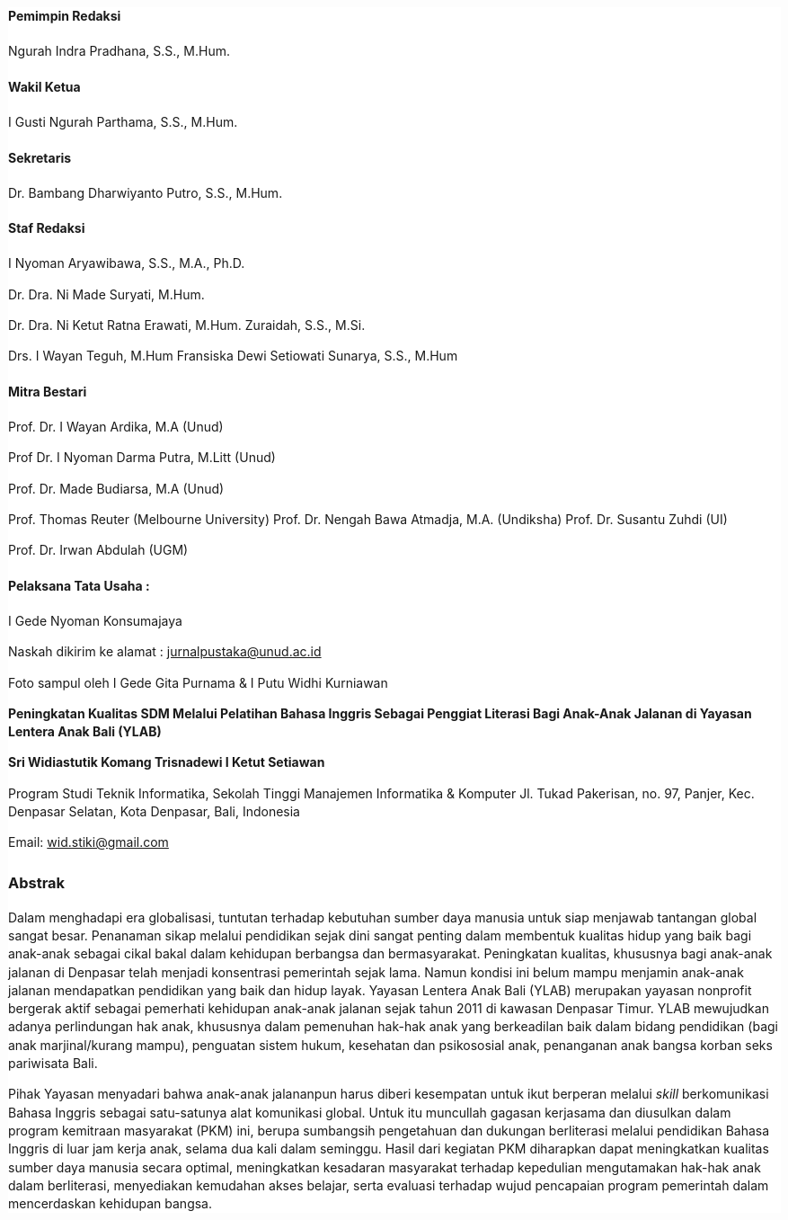 <h4><a name="bookmark24"></a><span class="font4" style="font-weight:bold;"><a name="bookmark25"></a>Pemimpin Redaksi</span></h4>
<p><span class="font4">Ngurah Indra Pradhana, S.S., M.Hum.</span></p>
<h4><a name="bookmark26"></a><span class="font4" style="font-weight:bold;"><a name="bookmark27"></a>Wakil Ketua</span></h4>
<p><span class="font4">I Gusti Ngurah Parthama, S.S., M.Hum.</span></p>
<h4><a name="bookmark28"></a><span class="font4" style="font-weight:bold;"><a name="bookmark29"></a>Sekretaris</span></h4>
<p><span class="font4">Dr. Bambang Dharwiyanto Putro, S.S., M.Hum.</span></p>
<h4><a name="bookmark30"></a><span class="font4" style="font-weight:bold;"><a name="bookmark31"></a>Staf Redaksi</span></h4>
<p><span class="font4">I Nyoman Aryawibawa, S.S., M.A., Ph.D.</span></p>
<p><span class="font4">Dr. Dra. Ni Made Suryati, M.Hum.</span></p>
<p><span class="font4">Dr. Dra. Ni Ketut Ratna Erawati, M.Hum. Zuraidah, S.S., M.Si.</span></p>
<p><span class="font4">Drs. I Wayan Teguh, M.Hum Fransiska Dewi Setiowati Sunarya, S.S., M.Hum</span></p>
<h4><a name="bookmark32"></a><span class="font4" style="font-weight:bold;"><a name="bookmark33"></a>Mitra Bestari</span></h4>
<p><span class="font4">Prof. Dr. I Wayan Ardika, M.A (Unud)</span></p>
<p><span class="font4">Prof Dr. I Nyoman Darma Putra, M.Litt (Unud)</span></p>
<p><span class="font4">Prof. Dr. Made Budiarsa, M.A (Unud)</span></p>
<p><span class="font4">Prof. Thomas Reuter (Melbourne University) Prof. Dr. Nengah Bawa Atmadja, M.A. (Undiksha) Prof. Dr. Susantu Zuhdi (UI)</span></p>
<p><span class="font4">Prof. Dr. Irwan Abdulah (UGM)</span></p>
<h4><a name="bookmark34"></a><span class="font4" style="font-weight:bold;"><a name="bookmark35"></a>Pelaksana Tata Usaha :</span></h4>
<p><span class="font4">I Gede Nyoman Konsumajaya</span></p>
<p><span class="font4">Naskah dikirim ke alamat : </span><a href="mailto:jurnalpustaka@unud.ac.id"><span class="font4">jurnalpustaka@unud.ac.id</span></a></p>
<p><span class="font4">Foto sampul oleh I Gede Gita Purnama &amp;&nbsp;I Putu Widhi Kurniawan</span></p>
<p><span class="font13" style="font-weight:bold;">Peningkatan Kualitas SDM Melalui Pelatihan Bahasa Inggris Sebagai Penggiat Literasi Bagi Anak-Anak Jalanan di Yayasan Lentera Anak Bali (YLAB)</span></p>
<p><span class="font11" style="font-weight:bold;">Sri Widiastutik Komang Trisnadewi I Ketut Setiawan</span></p>
<p><span class="font10">Program Studi Teknik Informatika, Sekolah Tinggi Manajemen Informatika &amp;&nbsp;Komputer Jl. Tukad Pakerisan, no. 97, Panjer, Kec. Denpasar Selatan, Kota Denpasar, Bali, Indonesia</span></p>
<p><span class="font10">Email: </span><a href="mailto:wid.stiki@gmail.com"><span class="font10">wid.stiki@gmail.com</span></a></p>
<h3><a name="bookmark36"></a><span class="font12" style="font-weight:bold;"><a name="bookmark37"></a>Abstrak</span></h3>
<p><span class="font10">Dalam menghadapi era globalisasi, tuntutan terhadap kebutuhan sumber daya manusia untuk siap menjawab tantangan global sangat besar. Penanaman sikap melalui pendidikan sejak dini sangat penting dalam membentuk kualitas hidup yang baik bagi anak-anak sebagai cikal bakal dalam kehidupan berbangsa dan bermasyarakat. Peningkatan kualitas, khususnya bagi anak-anak jalanan di Denpasar telah menjadi konsentrasi pemerintah sejak lama. Namun kondisi ini belum mampu menjamin anak-anak jalanan mendapatkan pendidikan yang baik dan hidup layak. Yayasan Lentera Anak Bali (YLAB) merupakan yayasan nonprofit bergerak aktif sebagai pemerhati kehidupan anak-anak jalanan sejak tahun 2011 di kawasan Denpasar Timur. YLAB mewujudkan adanya perlindungan hak anak, khususnya dalam pemenuhan hak-hak anak yang berkeadilan baik dalam bidang pendidikan (bagi anak marjinal/kurang mampu), penguatan sistem hukum, kesehatan dan psikososial anak, penanganan anak bangsa korban seks pariwisata Bali.</span></p>
<p><span class="font10">Pihak Yayasan menyadari bahwa anak-anak jalananpun harus diberi kesempatan untuk ikut berperan melalui </span><span class="font10" style="font-style:italic;">skill</span><span class="font10"> berkomunikasi Bahasa Inggris sebagai satu-satunya alat komunikasi global. Untuk itu muncullah gagasan kerjasama dan diusulkan dalam program kemitraan masyarakat (PKM) ini, berupa sumbangsih pengetahuan dan dukungan berliterasi melalui pendidikan Bahasa Inggris di luar jam kerja anak, selama dua kali dalam seminggu. Hasil dari kegiatan PKM diharapkan dapat meningkatkan kualitas sumber daya manusia secara optimal, meningkatkan kesadaran masyarakat terhadap kepedulian mengutamakan hak-hak anak dalam berliterasi, menyediakan kemudahan akses belajar, serta evaluasi terhadap wujud pencapaian program pemerintah dalam mencerdaskan kehidupan bangsa.</span></p>